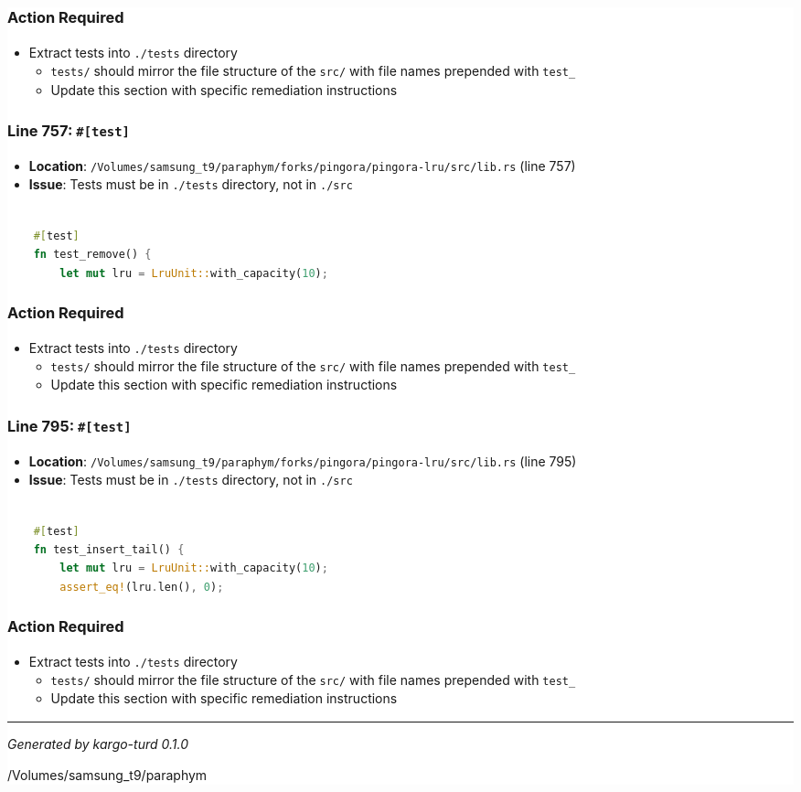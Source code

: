 ### Action Required

- Extract tests into `./tests` directory
  - `tests/` should mirror the file structure of the `src/` with file names prepended with `test_`
  - Update this section with specific remediation instructions
  


### Line 757: `#[test]`

- **Location**: `/Volumes/samsung_t9/paraphym/forks/pingora/pingora-lru/src/lib.rs` (line 757)
- **Issue**: Tests must be in `./tests` directory, not in `./src`

```rust

    #[test]
    fn test_remove() {
        let mut lru = LruUnit::with_capacity(10);

```

### Action Required

- Extract tests into `./tests` directory
  - `tests/` should mirror the file structure of the `src/` with file names prepended with `test_`
  - Update this section with specific remediation instructions
  


### Line 795: `#[test]`

- **Location**: `/Volumes/samsung_t9/paraphym/forks/pingora/pingora-lru/src/lib.rs` (line 795)
- **Issue**: Tests must be in `./tests` directory, not in `./src`

```rust

    #[test]
    fn test_insert_tail() {
        let mut lru = LruUnit::with_capacity(10);
        assert_eq!(lru.len(), 0);
```

### Action Required

- Extract tests into `./tests` directory
  - `tests/` should mirror the file structure of the `src/` with file names prepended with `test_`
  - Update this section with specific remediation instructions
  

---

*Generated by kargo-turd 0.1.0*

/Volumes/samsung_t9/paraphym